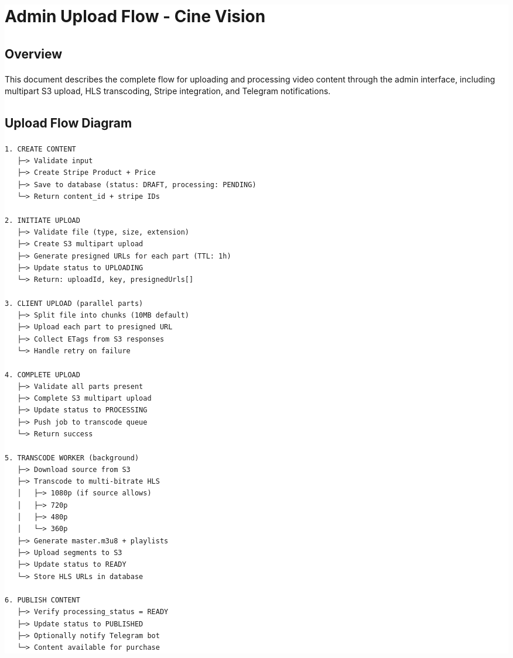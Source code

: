 # Admin Upload Flow - Cine Vision

## Overview

This document describes the complete flow for uploading and processing video content through the admin interface, including multipart S3 upload, HLS transcoding, Stripe integration, and Telegram notifications.

## Upload Flow Diagram

```
1. CREATE CONTENT
   ├─> Validate input
   ├─> Create Stripe Product + Price
   ├─> Save to database (status: DRAFT, processing: PENDING)
   └─> Return content_id + stripe IDs

2. INITIATE UPLOAD
   ├─> Validate file (type, size, extension)
   ├─> Create S3 multipart upload
   ├─> Generate presigned URLs for each part (TTL: 1h)
   ├─> Update status to UPLOADING
   └─> Return: uploadId, key, presignedUrls[]

3. CLIENT UPLOAD (parallel parts)
   ├─> Split file into chunks (10MB default)
   ├─> Upload each part to presigned URL
   ├─> Collect ETags from S3 responses
   └─> Handle retry on failure

4. COMPLETE UPLOAD
   ├─> Validate all parts present
   ├─> Complete S3 multipart upload
   ├─> Update status to PROCESSING
   ├─> Push job to transcode queue
   └─> Return success

5. TRANSCODE WORKER (background)
   ├─> Download source from S3
   ├─> Transcode to multi-bitrate HLS
   │   ├─> 1080p (if source allows)
   │   ├─> 720p
   │   ├─> 480p
   │   └─> 360p
   ├─> Generate master.m3u8 + playlists
   ├─> Upload segments to S3
   ├─> Update status to READY
   └─> Store HLS URLs in database

6. PUBLISH CONTENT
   ├─> Verify processing_status = READY
   ├─> Update status to PUBLISHED
   ├─> Optionally notify Telegram bot
   └─> Content available for purchase
```
